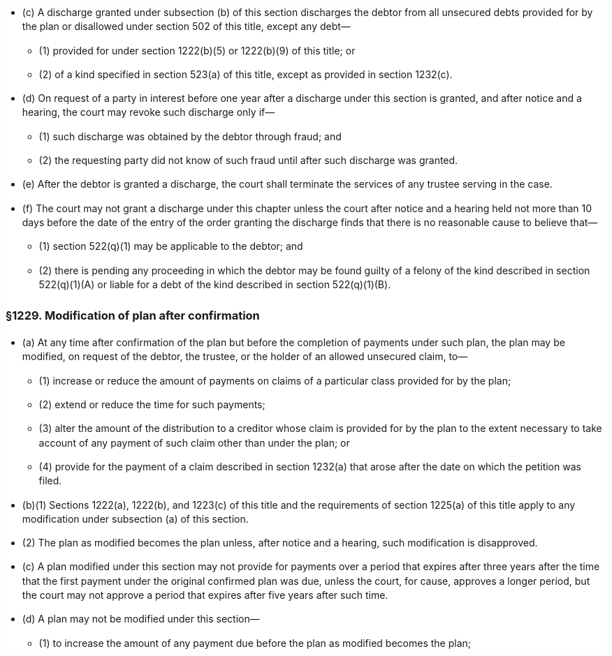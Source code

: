 
* (c) A discharge granted under subsection (b) of this section discharges the debtor from all unsecured debts provided for by the plan or disallowed under section 502 of this title, except any debt—

  * (1) provided for under section 1222(b)(5) or 1222(b)(9) of this title; or

  * (2) of a kind specified in section 523(a) of this title, except as provided in section 1232(c).


* (d) On request of a party in interest before one year after a discharge under this section is granted, and after notice and a hearing, the court may revoke such discharge only if—

  * (1) such discharge was obtained by the debtor through fraud; and

  * (2) the requesting party did not know of such fraud until after such discharge was granted.


* (e) After the debtor is granted a discharge, the court shall terminate the services of any trustee serving in the case.

* (f) The court may not grant a discharge under this chapter unless the court after notice and a hearing held not more than 10 days before the date of the entry of the order granting the discharge finds that there is no reasonable cause to believe that—

  * (1) section 522(q)(1) may be applicable to the debtor; and

  * (2) there is pending any proceeding in which the debtor may be found guilty of a felony of the kind described in section 522(q)(1)(A) or liable for a debt of the kind described in section 522(q)(1)(B).

### §1229. Modification of plan after confirmation
* (a) At any time after confirmation of the plan but before the completion of payments under such plan, the plan may be modified, on request of the debtor, the trustee, or the holder of an allowed unsecured claim, to—

  * (1) increase or reduce the amount of payments on claims of a particular class provided for by the plan;

  * (2) extend or reduce the time for such payments;

  * (3) alter the amount of the distribution to a creditor whose claim is provided for by the plan to the extent necessary to take account of any payment of such claim other than under the plan; or

  * (4) provide for the payment of a claim described in section 1232(a) that arose after the date on which the petition was filed.


* (b)(1) Sections 1222(a), 1222(b), and 1223(c) of this title and the requirements of section 1225(a) of this title apply to any modification under subsection (a) of this section.

* (2) The plan as modified becomes the plan unless, after notice and a hearing, such modification is disapproved.

* (c) A plan modified under this section may not provide for payments over a period that expires after three years after the time that the first payment under the original confirmed plan was due, unless the court, for cause, approves a longer period, but the court may not approve a period that expires after five years after such time.

* (d) A plan may not be modified under this section—

  * (1) to increase the amount of any payment due before the plan as modified becomes the plan;
